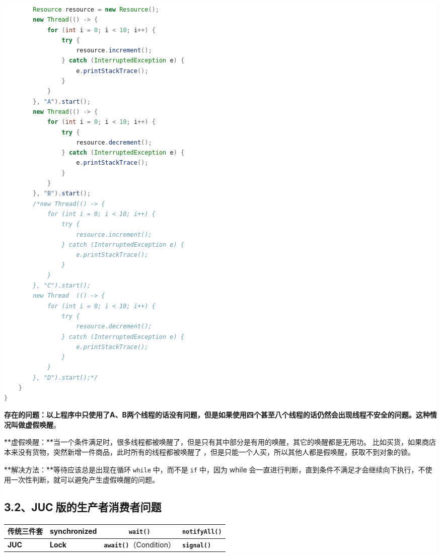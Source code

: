 ```java
        Resource resource = new Resource();
        new Thread(() -> {
            for (int i = 0; i < 10; i++) {
                try {
                    resource.increment();
                } catch (InterruptedException e) {
                    e.printStackTrace();
                }
            }
        }, "A").start();
        new Thread(() -> {
            for (int i = 0; i < 10; i++) {
                try {
                    resource.decrement();
                } catch (InterruptedException e) {
                    e.printStackTrace();
                }
            }
        }, "B").start();
        /*new Thread(() -> {
            for (int i = 0; i < 10; i++) {
                try {
                    resource.increment();
                } catch (InterruptedException e) {
                    e.printStackTrace();
                }
            }
        }, "C").start();
        new Thread	(() -> {
            for (int i = 0; i < 10; i++) {
                try {
                    resource.decrement();
                } catch (InterruptedException e) {
                    e.printStackTrace();
                }
            }
        }, "D").start();*/
    }
}
```

**存在的问题：**以上程序中只使用了A、B两个线程的话没有问题，但是如果使用四个甚至八个线程的话仍然会出现线程不安全的问题。这种情况叫做**虚假唤醒**。

**虚假唤醒：**当一个条件满足时，很多线程都被唤醒了，但是只有其中部分是有用的唤醒，其它的唤醒都是无用功。 比如买货，如果商店本来没有货物，突然新增一件商品，此时所有的线程都被唤醒了 ，但是只能一个人买，所以其他人都是假唤醒，获取不到对象的锁。

**解决方法：**等待应该总是出现在循环 `while` 中，而不是 `if` 中，因为 while 会一直进行判断，直到条件不满足才会继续向下执行，不使用一次性判断，就可以避免产生虚假唤醒的问题。

## 3.2、JUC 版的生产者消费者问题

| 传统三件套 | synchronized | `wait()`                   | `notifyAll()`  |
| ---------- | ------------ | -------------------------- | -------------- |
| **JUC**    | **Lock**     | **`await()`**（Condition） | **`signal()`** |

